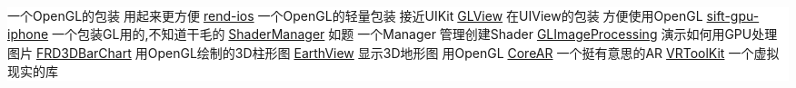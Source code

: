 <td>一个OpenGL的包装 用起来更方便</td>
<td></td>
<td><em></em></td>
<td><em></em></td>
</tr>
<tr class="odd">
<td><em></em><a href="https://github.com/antonholmquist/rend-ios">rend-ios</a></td>
<td>一个OpenGL的轻量包装 接近UIKit</td>
<td></td>
<td><em></em></td>
<td><em></em></td>
</tr>
<tr class="even">
<td><em></em><a href="https://github.com/nicklockwood/GLView">GLView</a></td>
<td>在UIView的包装 方便使用OpenGL</td>
<td></td>
<td><em></em></td>
<td><em></em></td>
</tr>
<tr class="odd">
<td><em></em><a href="https://github.com/Moodstocks/sift-gpu-iphone">sift-gpu-iphone</a></td>
<td>一个包装GL用的,不知道干毛的</td>
<td></td>
<td><em></em></td>
<td><em></em></td>
</tr>
<tr class="even">
<td><em></em><a href="https://github.com/TwoLivesLeft/ShaderManager">ShaderManager</a></td>
<td>如题 一个Manager 管理创建Shader</td>
<td></td>
<td><em></em></td>
<td><em></em></td>
</tr>
<tr class="odd">
<td><em></em><a href="https://github.com/twenty3/GLImageProcessing">GLImageProcessing</a></td>
<td>演示如何用GPU处理图片</td>
<td></td>
<td><em></em></td>
<td><em></em></td>
</tr>
<tr class="even">
<td><em></em><a href="https://github.com/sebastienwindal/FRD3DBarChart">FRD3DBarChart</a></td>
<td>用OpenGL绘制的3D柱形图</td>
<td></td>
<td><em></em></td>
<td><em></em></td>
</tr>
<tr class="odd">
<td><em></em><a href="https://github.com/RossAnderson/EarthView">EarthView</a></td>
<td>显示3D地形图 用OpenGL</td>
<td></td>
<td><em></em></td>
<td><em></em></td>
</tr>
<tr class="even">
<td><em></em><a href="https://github.com/sonsongithub/CoreAR">CoreAR</a></td>
<td>一个挺有意思的AR</td>
<td></td>
<td><em></em></td>
<td><em></em></td>
</tr>
<tr class="odd">
<td><em></em><a href="https://github.com/benlodotcom/VRToolKit">VRToolKit</a></td>
<td>一个虚拟现实的库</td>